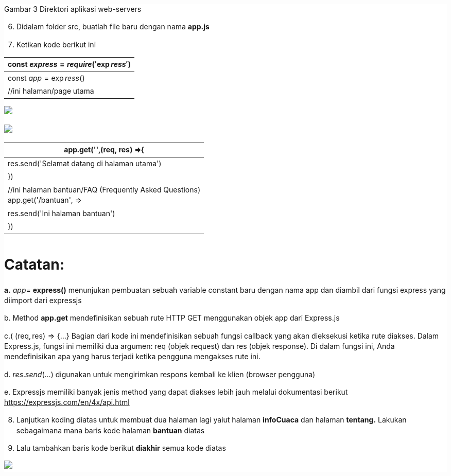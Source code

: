 Gambar 3 Direktori aplikasi web-servers

6. Didalam folder src, buatlah file baru dengan nama **app.js**

7. Ketikan kode berikut ini

| const $express=require('\exp ress')$ |
| ------------------------------------ |
| const $app=\exp ress()$              |
| //ini halaman/page utama             |

![](https://web-api.textin.com/ocr_image/external/3e51b12ee9a0fae0.jpg)



![](https://web-api.textin.com/ocr_image/external/9b828afaa6d72e37.jpg)







| app.get('',(req, res) =&gt;$\{$                                                             |
| ------------------------------------------------------------------------------------------- |
| res.send('Selamat datang di halaman utama')                                                 |
| })                                                                                          |
| //ini halaman bantuan/FAQ (Frequently Asked Questions)<br>app.get('/bantuan', $\Rightarrow$ |
| res.send('Ini halaman bantuan')                                                             |
| })                                                                                          |

# Catatan:

**a.** $app=$ **express()** menunjukan pembuatan sebuah variable constant baru dengan nama app dan diambil dari fungsi express yang diimport dari expressjs

b. Method **app.get** mendefinisikan sebuah rute HTTP GET menggunakan objek app dari Express.js

c.( $(\text {req},\text {res})\Rightarrow \{\ldots \}$ Bagian dari kode ini mendefinisikan sebuah fungsi callback yang akan dieksekusi ketika rute diakses. Dalam Express.js, fungsi ini memiliki dua argumen: req (objek request) dan res (objek response). Di dalam fungsi ini, Anda mendefinisikan apa yang harus terjadi ketika pengguna mengakses rute ini.

d. $res.send(...)$ digunakan untuk mengirimkan respons kembali ke klien (browser pengguna)

e. Expressjs memiliki banyak jenis method yang dapat diakses lebih jauh melalui dokumentasi berikut https://expressjs.com/en/4x/api.html

8. Lanjutkan koding diatas untuk membuat dua halaman lagi yaiut halaman **infoCuaca** dan halaman **tentang.** Lakukan sebagaimana mana baris kode halaman **bantuan** diatas

9. Lalu tambahkan baris kode berikut **diakhir** semua kode diatas

![](https://web-api.textin.com/ocr_image/external/84f8dca165d625c2.jpg)
